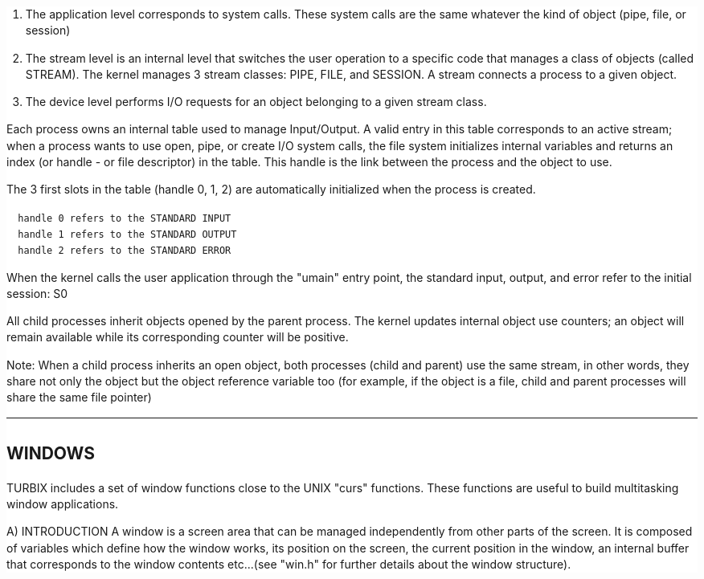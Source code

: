   1)    The application level corresponds to system calls. These system
        calls are the same whatever the kind of object (pipe, file, or session)

  2)    The stream level is an internal level that switches the user operation
        to a specific code that manages a class of objects (called STREAM). The
        kernel manages 3 stream classes: PIPE, FILE, and SESSION. A stream connects
        a process to a given object.

  5)    The device level performs I/O requests for an object belonging
        to a given stream class.

  Each process owns an internal table used to manage Input/Output.
  A valid entry in this table corresponds to an active stream; when
  a process wants to use open, pipe, or create I/O system calls, the
  file system initializes internal variables and returns an index
  (or handle - or file descriptor) in the table. This handle is the
  link between the process and the object to use.

  The 3 first slots in the table (handle 0, 1, 2) are automatically
  initialized when the process is created.

      handle 0 refers to the STANDARD INPUT
      handle 1 refers to the STANDARD OUTPUT
      handle 2 refers to the STANDARD ERROR


  When the kernel calls the user application through the "umain"
  entry point, the standard input, output, and error refer to the
  initial session: S0

  All child processes inherit objects opened by the parent process.
  The kernel updates internal object use counters; an object will
  remain available while its corresponding counter will be positive.


  Note: When a child process inherits an open object, both processes
  (child and parent) use the same stream, in other words, they share
  not only the object but the object reference variable too (for
  example, if the object is a file, child and parent processes will
  share the same file pointer)


----------------------------------------------------------------------------------


  WINDOWS
  -------

  TURBIX includes a set of window functions close to the UNIX "curs"
  functions. These functions are useful to build multitasking
  window applications.


  A) INTRODUCTION
  A window is a screen area that can be managed independently
  from other parts of the screen. It is composed of variables which
  define how the window works, its position on the screen, the current
  position in the window, an internal buffer that corresponds to the
  window contents etc...(see "win.h" for further details about the
  window structure).
